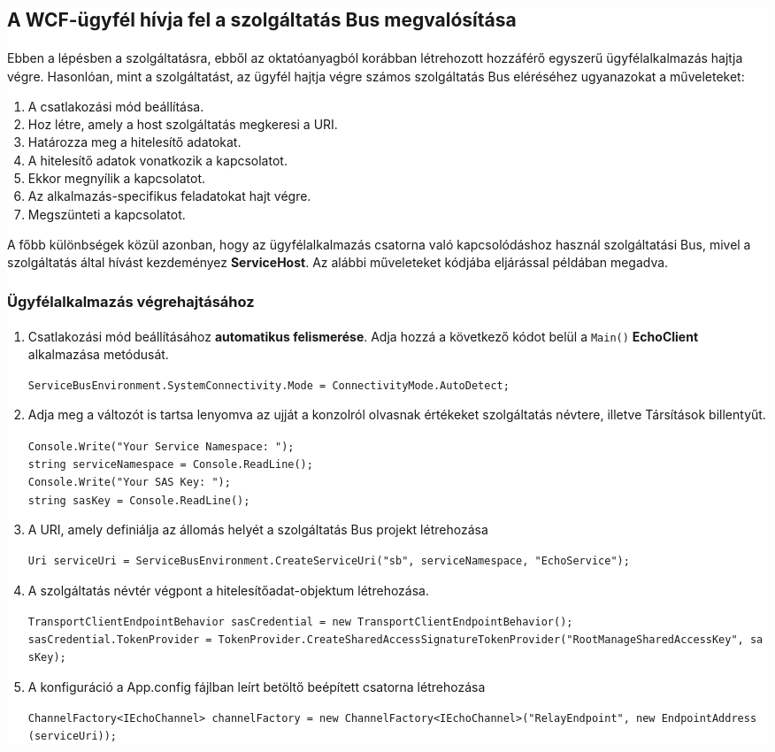 ## <a name="implement-the-wcf-client-to-call-service-bus"></a>A WCF-ügyfél hívja fel a szolgáltatás Bus megvalósítása

Ebben a lépésben a szolgáltatásra, ebből az oktatóanyagból korábban létrehozott hozzáférő egyszerű ügyfélalkalmazás hajtja végre. Hasonlóan, mint a szolgáltatást, az ügyfél hajtja végre számos szolgáltatás Bus eléréséhez ugyanazokat a műveleteket:

1. A csatlakozási mód beállítása.
1. Hoz létre, amely a host szolgáltatás megkeresi a URI.
1. Határozza meg a hitelesítő adatokat.
1. A hitelesítő adatok vonatkozik a kapcsolatot.
1. Ekkor megnyílik a kapcsolatot.
1. Az alkalmazás-specifikus feladatokat hajt végre.
1. Megszünteti a kapcsolatot.

A főbb különbségek közül azonban, hogy az ügyfélalkalmazás csatorna való kapcsolódáshoz használ szolgáltatási Bus, mivel a szolgáltatás által hívást kezdeményez **ServiceHost**. Az alábbi műveleteket kódjába eljárással példában megadva.

### <a name="to-implement-a-client-application"></a>Ügyfélalkalmazás végrehajtásához

1. Csatlakozási mód beállításához **automatikus felismerése**. Adja hozzá a következő kódot belül a `Main()` **EchoClient** alkalmazása metódusát.

    ```
    ServiceBusEnvironment.SystemConnectivity.Mode = ConnectivityMode.AutoDetect;
    ```

1. Adja meg a változót is tartsa lenyomva az ujját a konzolról olvasnak értékeket szolgáltatás névtere, illetve Társítások billentyűt.

    ```
    Console.Write("Your Service Namespace: ");
    string serviceNamespace = Console.ReadLine();
    Console.Write("Your SAS Key: ");
    string sasKey = Console.ReadLine();
    ```

1. A URI, amely definiálja az állomás helyét a szolgáltatás Bus projekt létrehozása

    ```
    Uri serviceUri = ServiceBusEnvironment.CreateServiceUri("sb", serviceNamespace, "EchoService");
    ```

1. A szolgáltatás névtér végpont a hitelesítőadat-objektum létrehozása.

    ```
    TransportClientEndpointBehavior sasCredential = new TransportClientEndpointBehavior();
    sasCredential.TokenProvider = TokenProvider.CreateSharedAccessSignatureTokenProvider("RootManageSharedAccessKey", sasKey);
    ```

1. A konfiguráció a App.config fájlban leírt betöltő beépített csatorna létrehozása

    ```
    ChannelFactory<IEchoChannel> channelFactory = new ChannelFactory<IEchoChannel>("RelayEndpoint", new EndpointAddress(serviceUri));
    ```
